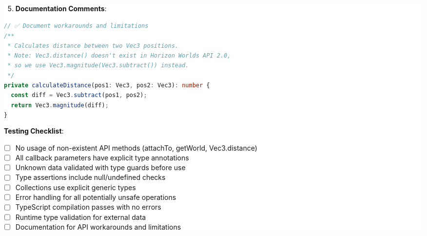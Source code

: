 5. **Documentation Comments**:

```typescript
// ✅ Document workarounds and limitations
/**
 * Calculates distance between two Vec3 positions.
 * Note: Vec3.distance() doesn't exist in Horizon Worlds API 2.0,
 * so we use Vec3.magnitude(Vec3.subtract()) instead.
 */
private calculateDistance(pos1: Vec3, pos2: Vec3): number {
  const diff = Vec3.subtract(pos1, pos2);
  return Vec3.magnitude(diff);
}
```

**Testing Checklist**:

- [ ] No usage of non-existent API methods (attachTo, getWorld, Vec3.distance)
- [ ] All callback parameters have explicit type annotations
- [ ] Unknown data validated with type guards before use
- [ ] Type assertions include null/undefined checks
- [ ] Collections use explicit generic types
- [ ] Error handling for all potentially unsafe operations
- [ ] TypeScript compilation passes with no errors
- [ ] Runtime type validation for external data
- [ ] Documentation for API workarounds and limitations
